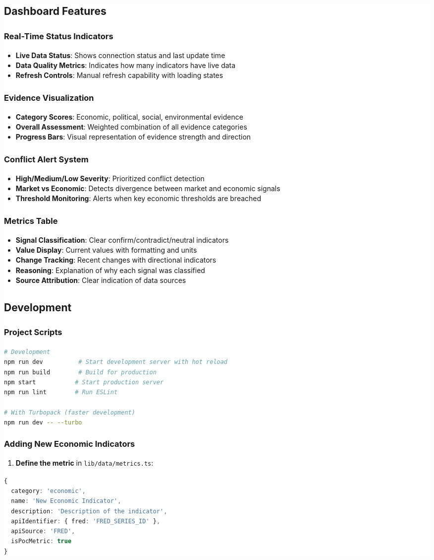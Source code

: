 ## Dashboard Features

### Real-Time Status Indicators
- **Live Data Status**: Shows connection status and last update time
- **Data Quality Metrics**: Indicates how many indicators have live data
- **Refresh Controls**: Manual refresh capability with loading states

### Evidence Visualization
- **Category Scores**: Economic, political, social, environmental evidence
- **Overall Assessment**: Weighted combination of all evidence categories
- **Progress Bars**: Visual representation of evidence strength and direction

### Conflict Alert System
- **High/Medium/Low Severity**: Prioritized conflict detection
- **Market vs Economic**: Detects divergence between market and economic signals
- **Threshold Monitoring**: Alerts when key economic thresholds are breached

### Metrics Table
- **Signal Classification**: Clear confirm/contradict/neutral indicators
- **Value Display**: Current values with formatting and units
- **Change Tracking**: Recent changes with directional indicators
- **Reasoning**: Explanation of why each signal was classified
- **Source Attribution**: Clear indication of data sources

## Development

### Project Scripts

```bash
# Development
npm run dev          # Start development server with hot reload
npm run build        # Build for production
npm start           # Start production server
npm run lint        # Run ESLint

# With Turbopack (faster development)
npm run dev -- --turbo
```

### Adding New Economic Indicators

1. **Define the metric** in `lib/data/metrics.ts`:
```typescript
{
  category: 'economic',
  name: 'New Economic Indicator',
  description: 'Description of the indicator',
  apiIdentifier: { fred: 'FRED_SERIES_ID' },
  apiSource: 'FRED',
  isPocMetric: true
}
```
